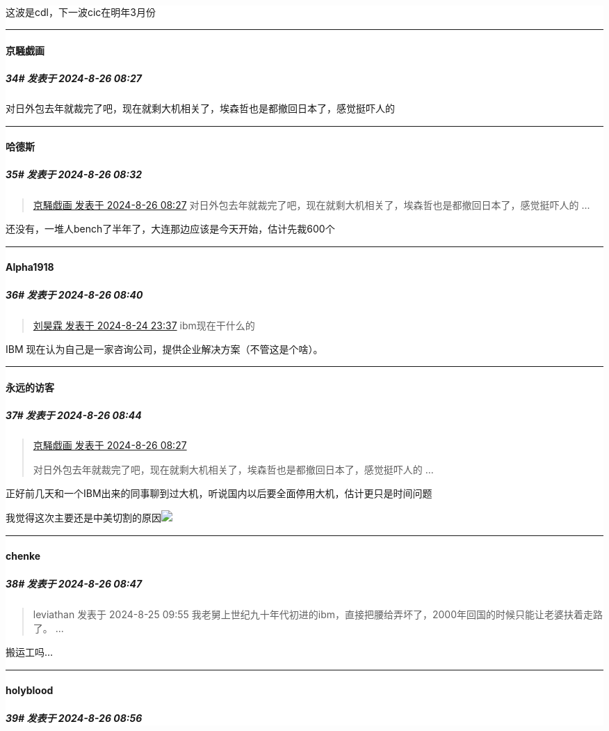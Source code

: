 这波是cdl，下一波cic在明年3月份

*****

####  京騒戯画  
##### 34#       发表于 2024-8-26 08:27

对日外包去年就裁完了吧，现在就剩大机相关了，埃森哲也是都撤回日本了，感觉挺吓人的

*****

####  哈德斯  
##### 35#       发表于 2024-8-26 08:32

<blockquote><a href="httphttps://bbs.saraba1st.com/2b/forum.php?mod=redirect&amp;goto=findpost&amp;pid=66014566&amp;ptid=2196433" target="_blank">京騒戯画 发表于 2024-8-26 08:27</a>
对日外包去年就裁完了吧，现在就剩大机相关了，埃森哲也是都撤回日本了，感觉挺吓人的 ...</blockquote>
还没有，一堆人bench了半年了，大连那边应该是今天开始，估计先裁600个

*****

####  Alpha1918  
##### 36#       发表于 2024-8-26 08:40

<blockquote><a href="httphttps://bbs.saraba1st.com/2b/forum.php?mod=redirect&amp;goto=findpost&amp;pid=66004392&amp;ptid=2196433" target="_blank">刘昊霖 发表于 2024-8-24 23:37</a>
ibm现在干什么的</blockquote>
IBM 现在认为自己是一家咨询公司，提供企业解决方案（不管这是个啥）。

*****

####  永远的访客  
##### 37#       发表于 2024-8-26 08:44

<blockquote><a href="httphttps://bbs.saraba1st.com/2b/forum.php?mod=redirect&amp;goto=findpost&amp;pid=66014566&amp;ptid=2196433" target="_blank">京騒戯画 发表于 2024-8-26 08:27</a>

对日外包去年就裁完了吧，现在就剩大机相关了，埃森哲也是都撤回日本了，感觉挺吓人的 ...</blockquote>
正好前几天和一个IBM出来的同事聊到过大机，听说国内以后要全面停用大机，估计更只是时间问题

我觉得这次主要还是中美切割的原因<img src="https://static.saraba1st.com/image/smiley/face2017/066.png" referrerpolicy="no-referrer">

*****

####  chenke  
##### 38#       发表于 2024-8-26 08:47

<blockquote>leviathan 发表于 2024-8-25 09:55
我老舅上世纪九十年代初进的ibm，直接把腰给弄坏了，2000年回国的时候只能让老婆扶着走路了。 ...</blockquote>
搬运工吗…

*****

####  holyblood  
##### 39#       发表于 2024-8-26 08:56
